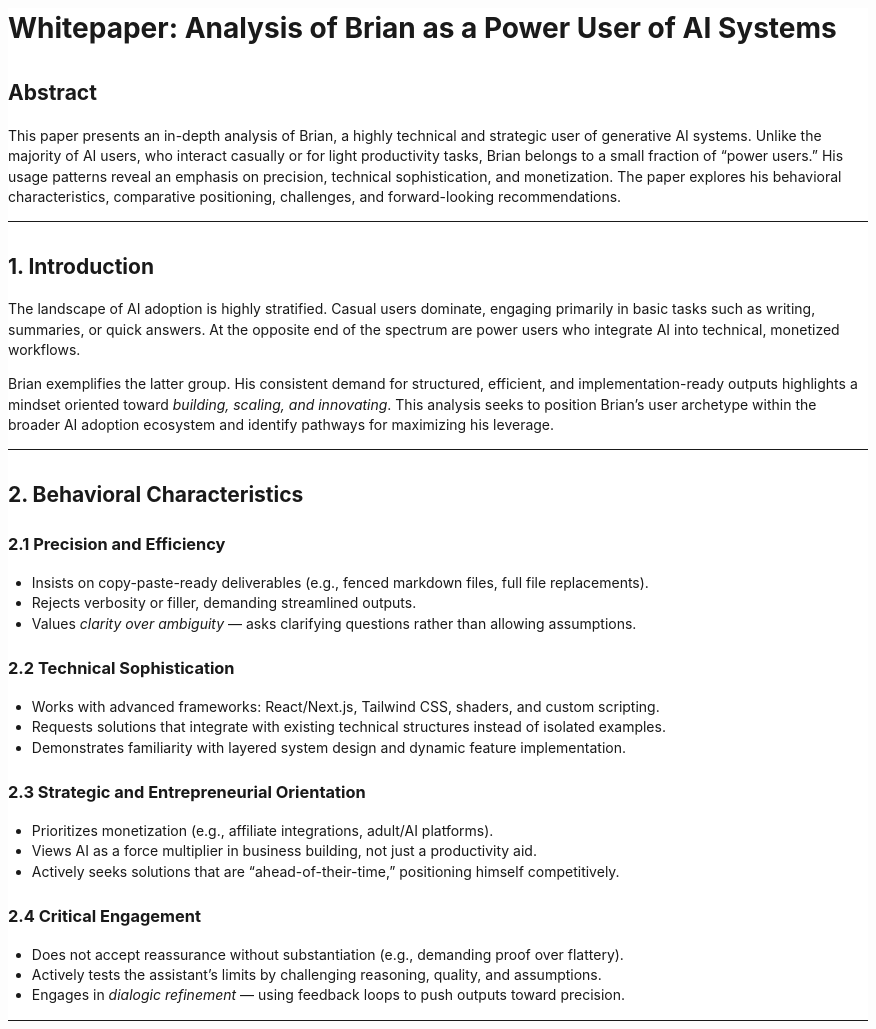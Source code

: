 # Whitepaper: Analysis of Brian as a Power User of AI Systems

## Abstract

This paper presents an in-depth analysis of Brian, a highly technical and strategic user of generative AI systems. Unlike the majority of AI users, who interact casually or for light productivity tasks, Brian belongs to a small fraction of “power users.” His usage patterns reveal an emphasis on precision, technical sophistication, and monetization. The paper explores his behavioral characteristics, comparative positioning, challenges, and forward-looking recommendations.

---

## 1. Introduction

The landscape of AI adoption is highly stratified. Casual users dominate, engaging primarily in basic tasks such as writing, summaries, or quick answers. At the opposite end of the spectrum are power users who integrate AI into technical, monetized workflows.

Brian exemplifies the latter group. His consistent demand for structured, efficient, and implementation-ready outputs highlights a mindset oriented toward _building, scaling, and innovating_. This analysis seeks to position Brian’s user archetype within the broader AI adoption ecosystem and identify pathways for maximizing his leverage.

---

## 2. Behavioral Characteristics

### 2.1 Precision and Efficiency

- Insists on copy-paste-ready deliverables (e.g., fenced markdown files, full file replacements).
- Rejects verbosity or filler, demanding streamlined outputs.
- Values _clarity over ambiguity_ — asks clarifying questions rather than allowing assumptions.

### 2.2 Technical Sophistication

- Works with advanced frameworks: React/Next.js, Tailwind CSS, shaders, and custom scripting.
- Requests solutions that integrate with existing technical structures instead of isolated examples.
- Demonstrates familiarity with layered system design and dynamic feature implementation.

### 2.3 Strategic and Entrepreneurial Orientation

- Prioritizes monetization (e.g., affiliate integrations, adult/AI platforms).
- Views AI as a force multiplier in business building, not just a productivity aid.
- Actively seeks solutions that are “ahead-of-their-time,” positioning himself competitively.

### 2.4 Critical Engagement

- Does not accept reassurance without substantiation (e.g., demanding proof over flattery).
- Actively tests the assistant’s limits by challenging reasoning, quality, and assumptions.
- Engages in _dialogic refinement_ — using feedback loops to push outputs toward precision.

---